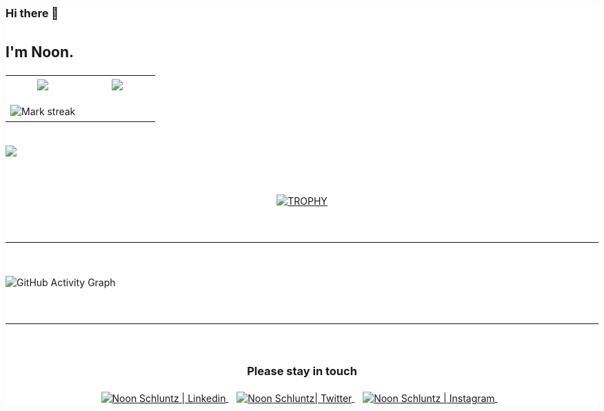 ### Hi there 👋

## I'm Noon.

<table border="0" align="center">
<tr border="0">
<td width="50%" align="center">
  
  <img  align="center" src="https://github-readme-stats.vercel.app/api?username=Nuanjan&theme=cobalt&show_icons=true&count_private=true" />
  <br></br>
  <img  title="🔥 Get streak stats for your profile at git.io/streak-stats" alt="Mark streak" src="https://github-readme-streak-stats.herokuapp.com/?user=mark123jesper&theme=dark&hide_border=true" />

</td>

<td width="50%" align="center">

  <img  align="center" src="https://github-readme-stats.anuraghazra1.vercel.app/api/top-langs/?username=Nuanjan&theme=merko&hide_border=true&no-bg=true&no-frame=true&langs_count=10"/>
  </td>
</tr>
</table>

<br>

<img src="https://user-images.githubusercontent.com/73097560/115834477-dbab4500-a447-11eb-908a-139a6edaec5c.gif">
</p>

<br>
<p align="center">
<div align=center>
  <a href="https://github.com/ryo-ma/github-profile-trophy" title="Go to Source">
      <img align="center" width=100% src="https://github-profile-trophy.vercel.app/?username=Nuanjan&theme=radical&margin-h=15&margin-w=5&no-bg=true" alt="TROPHY" />
    </a>
</div>
</p>

<br>

 <hr>

<br>
<p align="centre">
 
![GitHub Activity Graph](https://activity-graph.herokuapp.com/graph?username=Nuanjan&bg_color=000000&color=4fff67&line=4fff67&point=ffffff&area=true&hide_border=true)  </p>

 <br> 
 
 <hr>
 
 <br>

  <div align="center">
  <h3><b>Please stay in touch</b></h3>
  </div>
<p align="center">
<a href="https://www.linkedin.com/in/nuanjan/" target="_blank">
  <img align="center" alt="Noon Schluntz | Linkedin" width="24px" src="https://github.com/SatYu26/SatYu26/blob/master/Assets/Linkedin.svg" />
</a> &nbsp;&nbsp;
<a href="https://twitter.com/NuanjanSchluntz" target="_blank">
  <img align="center" alt="Noon Schluntz| Twitter" width="26px" src="https://github.com/SatYu26/SatYu26/blob/master/Assets/Twitter.svg" />
</a> &nbsp;&nbsp;
<a href="https://www.instagram.com/noon_to_the_moon/" target="_blank">
  <img align="center" alt="Noon Schluntz | Instagram" width="24px" src="https://github.com/SatYu26/SatYu26/blob/master/Assets/Instagram.svg" />
</a> &nbsp;&nbsp;
<a href="mailto:nuanjan.schluntz@gmail.com" >